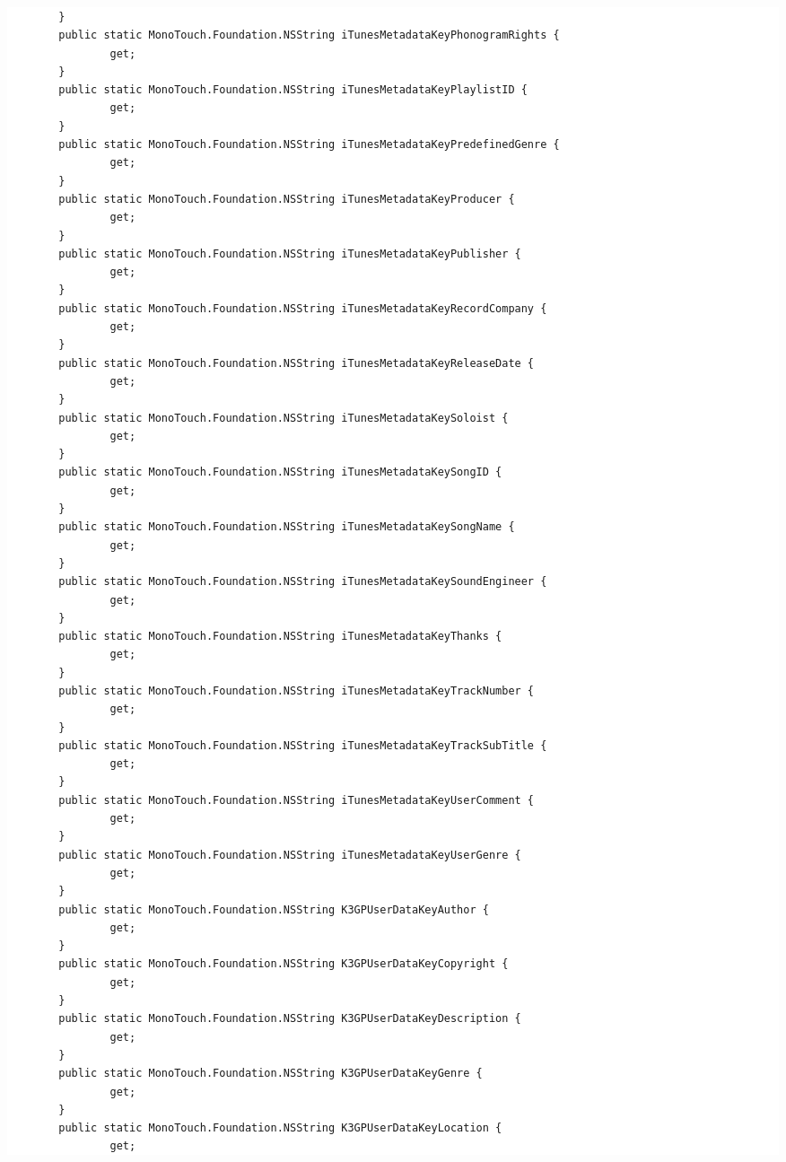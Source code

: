 ```
        }
        public static MonoTouch.Foundation.NSString iTunesMetadataKeyPhonogramRights {
                get;
        }
        public static MonoTouch.Foundation.NSString iTunesMetadataKeyPlaylistID {
                get;
        }
        public static MonoTouch.Foundation.NSString iTunesMetadataKeyPredefinedGenre {
                get;
        }
        public static MonoTouch.Foundation.NSString iTunesMetadataKeyProducer {
                get;
        }
        public static MonoTouch.Foundation.NSString iTunesMetadataKeyPublisher {
                get;
        }
        public static MonoTouch.Foundation.NSString iTunesMetadataKeyRecordCompany {
                get;
        }
        public static MonoTouch.Foundation.NSString iTunesMetadataKeyReleaseDate {
                get;
        }
        public static MonoTouch.Foundation.NSString iTunesMetadataKeySoloist {
                get;
        }
        public static MonoTouch.Foundation.NSString iTunesMetadataKeySongID {
                get;
        }
        public static MonoTouch.Foundation.NSString iTunesMetadataKeySongName {
                get;
        }
        public static MonoTouch.Foundation.NSString iTunesMetadataKeySoundEngineer {
                get;
        }
        public static MonoTouch.Foundation.NSString iTunesMetadataKeyThanks {
                get;
        }
        public static MonoTouch.Foundation.NSString iTunesMetadataKeyTrackNumber {
                get;
        }
        public static MonoTouch.Foundation.NSString iTunesMetadataKeyTrackSubTitle {
                get;
        }
        public static MonoTouch.Foundation.NSString iTunesMetadataKeyUserComment {
                get;
        }
        public static MonoTouch.Foundation.NSString iTunesMetadataKeyUserGenre {
                get;
        }
        public static MonoTouch.Foundation.NSString K3GPUserDataKeyAuthor {
                get;
        }
        public static MonoTouch.Foundation.NSString K3GPUserDataKeyCopyright {
                get;
        }
        public static MonoTouch.Foundation.NSString K3GPUserDataKeyDescription {
                get;
        }
        public static MonoTouch.Foundation.NSString K3GPUserDataKeyGenre {
                get;
        }
        public static MonoTouch.Foundation.NSString K3GPUserDataKeyLocation {
                get;
```
